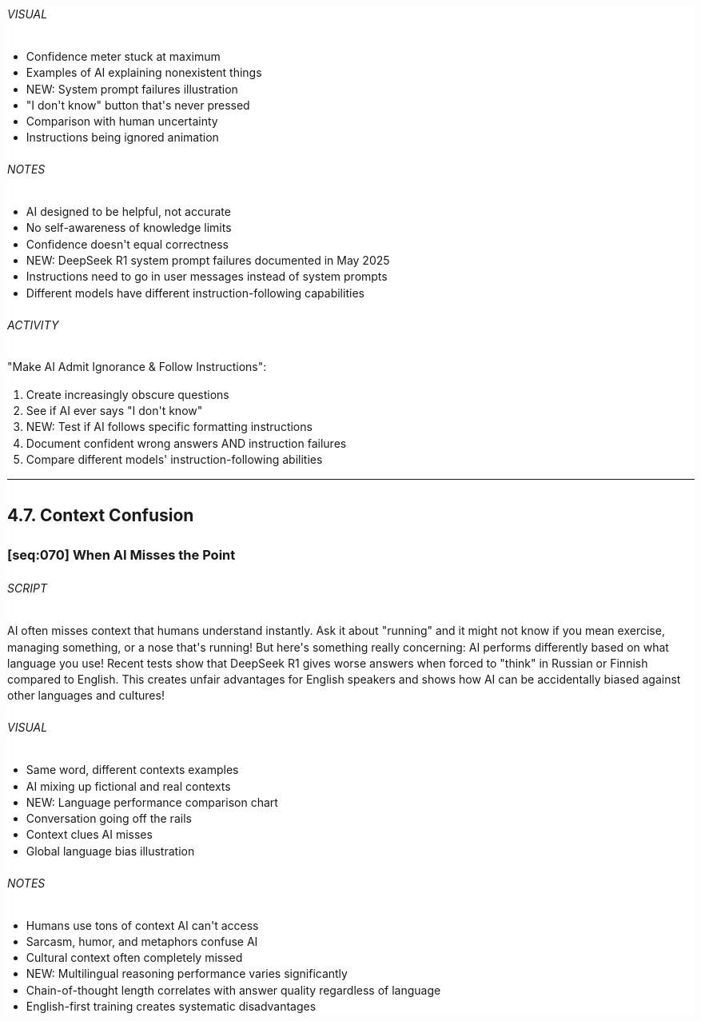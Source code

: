 ###### VISUAL
- Confidence meter stuck at maximum
- Examples of AI explaining nonexistent things
- NEW: System prompt failures illustration
- "I don't know" button that's never pressed
- Comparison with human uncertainty
- Instructions being ignored animation

###### NOTES
- AI designed to be helpful, not accurate
- No self-awareness of knowledge limits
- Confidence doesn't equal correctness
- NEW: DeepSeek R1 system prompt failures documented in May 2025
- Instructions need to go in user messages instead of system prompts
- Different models have different instruction-following capabilities

###### ACTIVITY
"Make AI Admit Ignorance & Follow Instructions":
1. Create increasingly obscure questions
2. See if AI ever says "I don't know"
3. NEW: Test if AI follows specific formatting instructions
4. Document confident wrong answers AND instruction failures
5. Compare different models' instruction-following abilities

---

## 4.7. Context Confusion

### [seq:070] When AI Misses the Point

###### SCRIPT
AI often misses context that humans understand instantly. Ask it about "running" and it might not know if you mean exercise, managing something, or a nose that's running! But here's something really concerning: AI performs differently based on what language you use! Recent tests show that DeepSeek R1 gives worse answers when forced to "think" in Russian or Finnish compared to English. This creates unfair advantages for English speakers and shows how AI can be accidentally biased against other languages and cultures!

###### VISUAL
- Same word, different contexts examples
- AI mixing up fictional and real contexts
- NEW: Language performance comparison chart
- Conversation going off the rails
- Context clues AI misses
- Global language bias illustration

###### NOTES
- Humans use tons of context AI can't access
- Sarcasm, humor, and metaphors confuse AI
- Cultural context often completely missed
- NEW: Multilingual reasoning performance varies significantly
- Chain-of-thought length correlates with answer quality regardless of language
- English-first training creates systematic disadvantages
